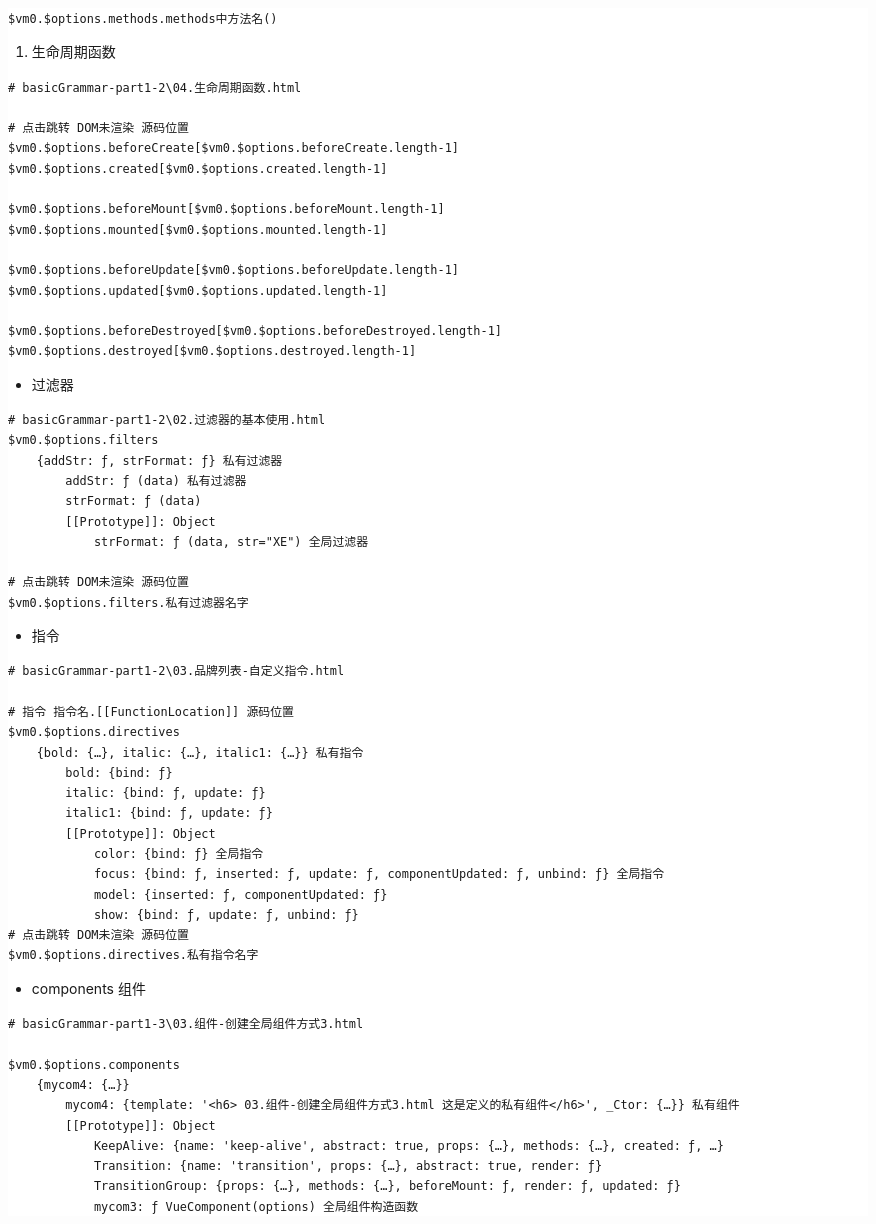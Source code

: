 ```
$vm0.$options.methods.methods中方法名()
```
1. 生命周期函数
```
# basicGrammar-part1-2\04.生命周期函数.html

# 点击跳转 DOM未渲染 源码位置
$vm0.$options.beforeCreate[$vm0.$options.beforeCreate.length-1]
$vm0.$options.created[$vm0.$options.created.length-1]

$vm0.$options.beforeMount[$vm0.$options.beforeMount.length-1]
$vm0.$options.mounted[$vm0.$options.mounted.length-1]

$vm0.$options.beforeUpdate[$vm0.$options.beforeUpdate.length-1]
$vm0.$options.updated[$vm0.$options.updated.length-1]

$vm0.$options.beforeDestroyed[$vm0.$options.beforeDestroyed.length-1]
$vm0.$options.destroyed[$vm0.$options.destroyed.length-1]
```
- 过滤器
```
# basicGrammar-part1-2\02.过滤器的基本使用.html
$vm0.$options.filters
	{addStr: ƒ, strFormat: ƒ} 私有过滤器
		addStr: ƒ (data) 私有过滤器
		strFormat: ƒ (data)
		[[Prototype]]: Object
			strFormat: ƒ (data, str="XE") 全局过滤器

# 点击跳转 DOM未渲染 源码位置
$vm0.$options.filters.私有过滤器名字 
```

- 指令
```
# basicGrammar-part1-2\03.品牌列表-自定义指令.html

# 指令 指令名.[[FunctionLocation]] 源码位置
$vm0.$options.directives
	{bold: {…}, italic: {…}, italic1: {…}} 私有指令
		bold: {bind: ƒ}
		italic: {bind: ƒ, update: ƒ}
		italic1: {bind: ƒ, update: ƒ}
		[[Prototype]]: Object
			color: {bind: ƒ} 全局指令
			focus: {bind: ƒ, inserted: ƒ, update: ƒ, componentUpdated: ƒ, unbind: ƒ} 全局指令
			model: {inserted: ƒ, componentUpdated: ƒ}
			show: {bind: ƒ, update: ƒ, unbind: ƒ}
# 点击跳转 DOM未渲染 源码位置
$vm0.$options.directives.私有指令名字
```

- components 组件
```
# basicGrammar-part1-3\03.组件-创建全局组件方式3.html

$vm0.$options.components
	{mycom4: {…}}
		mycom4: {template: '<h6> 03.组件-创建全局组件方式3.html 这是定义的私有组件</h6>', _Ctor: {…}} 私有组件
		[[Prototype]]: Object
			KeepAlive: {name: 'keep-alive', abstract: true, props: {…}, methods: {…}, created: ƒ, …}
			Transition: {name: 'transition', props: {…}, abstract: true, render: ƒ}
			TransitionGroup: {props: {…}, methods: {…}, beforeMount: ƒ, render: ƒ, updated: ƒ}
			mycom3: ƒ VueComponent(options) 全局组件构造函数
```